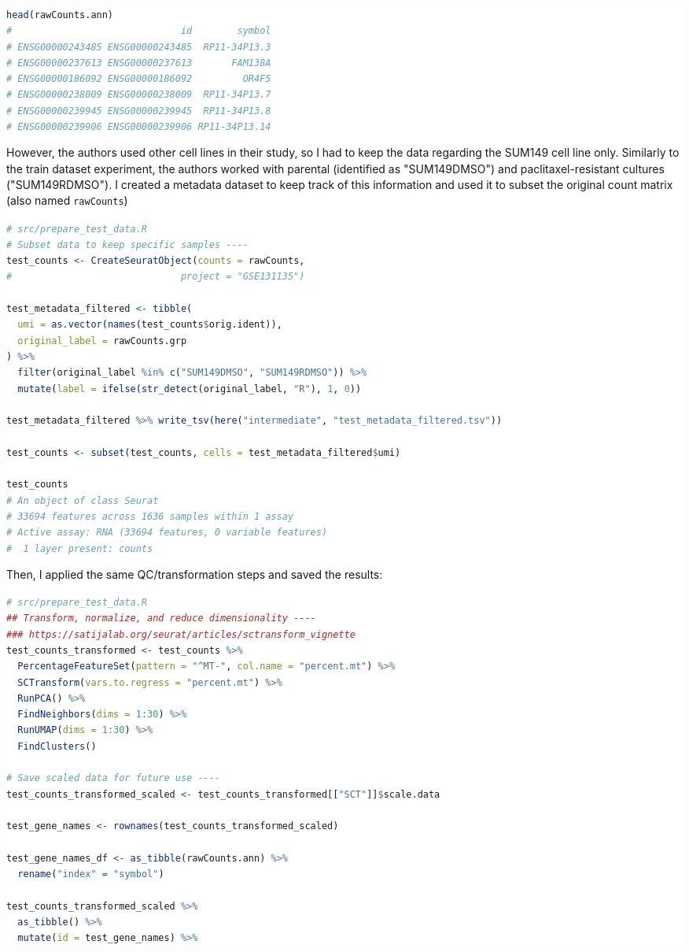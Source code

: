 ```r
head(rawCounts.ann)
#                              id        symbol
# ENSG00000243485 ENSG00000243485  RP11-34P13.3
# ENSG00000237613 ENSG00000237613       FAM138A
# ENSG00000186092 ENSG00000186092         OR4F5
# ENSG00000238009 ENSG00000238009  RP11-34P13.7
# ENSG00000239945 ENSG00000239945  RP11-34P13.8
# ENSG00000239906 ENSG00000239906 RP11-34P13.14
```

However, the authors used other cell lines in their study, so I had to keep the data regarding the SUM149 cell line only. Similarly to the train dataset experiment, the authors worked with parental (identified as "SUM149DMSO") and paclitaxel-resistant cultures ("SUM149RDMSO"). I created a metadata dataset to keep track of this information and used it to subset the original count matrix (also named `rawCounts`)

```r
# src/prepare_test_data.R
# Subset data to keep specific samples ----
test_counts <- CreateSeuratObject(counts = rawCounts,
#                              project = "GSE131135")

test_metadata_filtered <- tibble(
  umi = as.vector(names(test_counts$orig.ident)),
  original_label = rawCounts.grp
) %>%
  filter(original_label %in% c("SUM149DMSO", "SUM149RDMSO")) %>%
  mutate(label = ifelse(str_detect(original_label, "R"), 1, 0))

test_metadata_filtered %>% write_tsv(here("intermediate", "test_metadata_filtered.tsv"))

test_counts <- subset(test_counts, cells = test_metadata_filtered$umi)

test_counts
# An object of class Seurat 
# 33694 features across 1636 samples within 1 assay 
# Active assay: RNA (33694 features, 0 variable features)
#  1 layer present: counts
```

Then, I applied the same QC/transformation steps and saved the results:

```r
# src/prepare_test_data.R
## Transform, normalize, and reduce dimensionality ----
### https://satijalab.org/seurat/articles/sctransform_vignette
test_counts_transformed <- test_counts %>%
  PercentageFeatureSet(pattern = "^MT-", col.name = "percent.mt") %>%
  SCTransform(vars.to.regress = "percent.mt") %>%
  RunPCA() %>%
  FindNeighbors(dims = 1:30) %>%
  RunUMAP(dims = 1:30) %>%
  FindClusters()

# Save scaled data for future use ----
test_counts_transformed_scaled <- test_counts_transformed[["SCT"]]$scale.data

test_gene_names <- rownames(test_counts_transformed_scaled)

test_gene_names_df <- as_tibble(rawCounts.ann) %>%
  rename("index" = "symbol")

test_counts_transformed_scaled %>% 
  as_tibble() %>% 
  mutate(id = test_gene_names) %>%
```